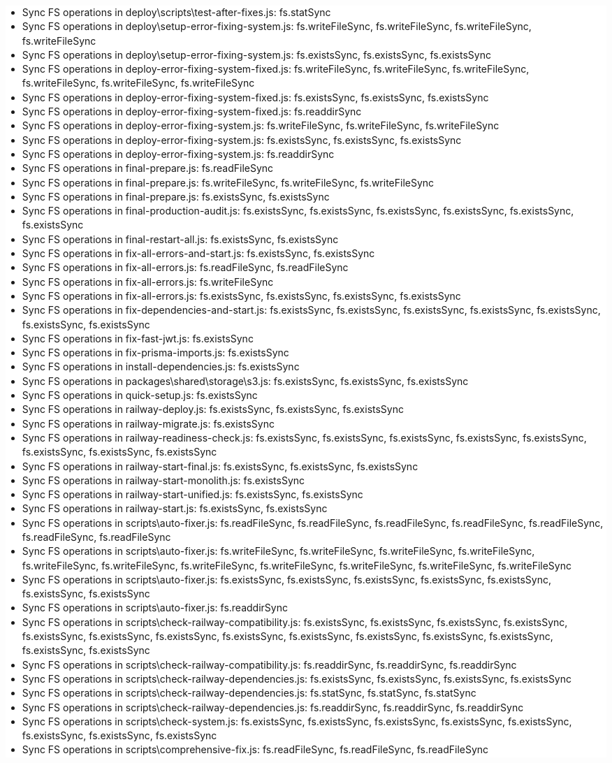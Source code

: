 - Sync FS operations in deploy\scripts\test-after-fixes.js: fs.statSync
- Sync FS operations in deploy\setup-error-fixing-system.js: fs.writeFileSync, fs.writeFileSync,
  fs.writeFileSync, fs.writeFileSync
- Sync FS operations in deploy\setup-error-fixing-system.js: fs.existsSync, fs.existsSync,
  fs.existsSync
- Sync FS operations in deploy-error-fixing-system-fixed.js: fs.writeFileSync, fs.writeFileSync,
  fs.writeFileSync, fs.writeFileSync, fs.writeFileSync, fs.writeFileSync
- Sync FS operations in deploy-error-fixing-system-fixed.js: fs.existsSync, fs.existsSync,
  fs.existsSync
- Sync FS operations in deploy-error-fixing-system-fixed.js: fs.readdirSync
- Sync FS operations in deploy-error-fixing-system.js: fs.writeFileSync, fs.writeFileSync,
  fs.writeFileSync
- Sync FS operations in deploy-error-fixing-system.js: fs.existsSync, fs.existsSync, fs.existsSync
- Sync FS operations in deploy-error-fixing-system.js: fs.readdirSync
- Sync FS operations in final-prepare.js: fs.readFileSync
- Sync FS operations in final-prepare.js: fs.writeFileSync, fs.writeFileSync, fs.writeFileSync
- Sync FS operations in final-prepare.js: fs.existsSync, fs.existsSync
- Sync FS operations in final-production-audit.js: fs.existsSync, fs.existsSync, fs.existsSync,
  fs.existsSync, fs.existsSync, fs.existsSync
- Sync FS operations in final-restart-all.js: fs.existsSync, fs.existsSync
- Sync FS operations in fix-all-errors-and-start.js: fs.existsSync, fs.existsSync
- Sync FS operations in fix-all-errors.js: fs.readFileSync, fs.readFileSync
- Sync FS operations in fix-all-errors.js: fs.writeFileSync
- Sync FS operations in fix-all-errors.js: fs.existsSync, fs.existsSync, fs.existsSync,
  fs.existsSync
- Sync FS operations in fix-dependencies-and-start.js: fs.existsSync, fs.existsSync, fs.existsSync,
  fs.existsSync, fs.existsSync, fs.existsSync, fs.existsSync
- Sync FS operations in fix-fast-jwt.js: fs.existsSync
- Sync FS operations in fix-prisma-imports.js: fs.existsSync
- Sync FS operations in install-dependencies.js: fs.existsSync
- Sync FS operations in packages\shared\storage\s3.js: fs.existsSync, fs.existsSync, fs.existsSync
- Sync FS operations in quick-setup.js: fs.existsSync
- Sync FS operations in railway-deploy.js: fs.existsSync, fs.existsSync, fs.existsSync
- Sync FS operations in railway-migrate.js: fs.existsSync
- Sync FS operations in railway-readiness-check.js: fs.existsSync, fs.existsSync, fs.existsSync,
  fs.existsSync, fs.existsSync, fs.existsSync, fs.existsSync, fs.existsSync
- Sync FS operations in railway-start-final.js: fs.existsSync, fs.existsSync, fs.existsSync
- Sync FS operations in railway-start-monolith.js: fs.existsSync
- Sync FS operations in railway-start-unified.js: fs.existsSync, fs.existsSync
- Sync FS operations in railway-start.js: fs.existsSync, fs.existsSync
- Sync FS operations in scripts\auto-fixer.js: fs.readFileSync, fs.readFileSync, fs.readFileSync,
  fs.readFileSync, fs.readFileSync, fs.readFileSync, fs.readFileSync
- Sync FS operations in scripts\auto-fixer.js: fs.writeFileSync, fs.writeFileSync, fs.writeFileSync,
  fs.writeFileSync, fs.writeFileSync, fs.writeFileSync, fs.writeFileSync, fs.writeFileSync,
  fs.writeFileSync, fs.writeFileSync, fs.writeFileSync
- Sync FS operations in scripts\auto-fixer.js: fs.existsSync, fs.existsSync, fs.existsSync,
  fs.existsSync, fs.existsSync, fs.existsSync, fs.existsSync
- Sync FS operations in scripts\auto-fixer.js: fs.readdirSync
- Sync FS operations in scripts\check-railway-compatibility.js: fs.existsSync, fs.existsSync,
  fs.existsSync, fs.existsSync, fs.existsSync, fs.existsSync, fs.existsSync, fs.existsSync,
  fs.existsSync, fs.existsSync, fs.existsSync, fs.existsSync, fs.existsSync, fs.existsSync
- Sync FS operations in scripts\check-railway-compatibility.js: fs.readdirSync, fs.readdirSync,
  fs.readdirSync
- Sync FS operations in scripts\check-railway-dependencies.js: fs.existsSync, fs.existsSync,
  fs.existsSync, fs.existsSync
- Sync FS operations in scripts\check-railway-dependencies.js: fs.statSync, fs.statSync, fs.statSync
- Sync FS operations in scripts\check-railway-dependencies.js: fs.readdirSync, fs.readdirSync,
  fs.readdirSync
- Sync FS operations in scripts\check-system.js: fs.existsSync, fs.existsSync, fs.existsSync,
  fs.existsSync, fs.existsSync, fs.existsSync, fs.existsSync, fs.existsSync
- Sync FS operations in scripts\comprehensive-fix.js: fs.readFileSync, fs.readFileSync,
  fs.readFileSync